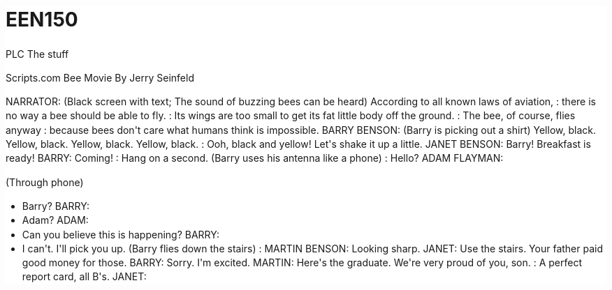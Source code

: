 # EEN150
PLC The stuff

Scripts.com
Bee Movie
By Jerry Seinfeld

NARRATOR:
(Black screen with text; The sound of buzzing bees can be heard)
According to all known laws
of aviation,
 :
there is no way a bee
should be able to fly.
 :
Its wings are too small to get
its fat little body off the ground.
 :
The bee, of course, flies anyway
 :
because bees don't care
what humans think is impossible.
BARRY BENSON:
(Barry is picking out a shirt)
Yellow, black. Yellow, black.
Yellow, black. Yellow, black.
 :
Ooh, black and yellow!
Let's shake it up a little.
JANET BENSON:
Barry! Breakfast is ready!
BARRY:
Coming!
 :
Hang on a second.
(Barry uses his antenna like a phone)
 :
Hello?
ADAM FLAYMAN:

(Through phone)
- Barry?
BARRY:
- Adam?
ADAM:
- Can you believe this is happening?
BARRY:
- I can't. I'll pick you up.
(Barry flies down the stairs)
 :
MARTIN BENSON:
Looking sharp.
JANET:
Use the stairs. Your father
paid good money for those.
BARRY:
Sorry. I'm excited.
MARTIN:
Here's the graduate.
We're very proud of you, son.
 :
A perfect report card, all B's.
JANET: